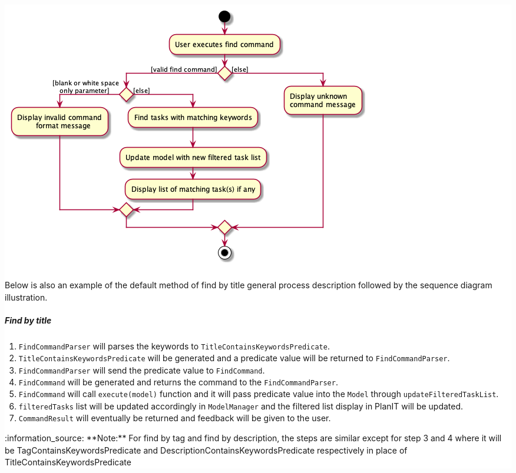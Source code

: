 ![FindActivityDiagram](images/FindActivityDiagram.png)

Below is also an example of the default method of find by title general process description followed by the sequence diagram illustration.

##### Find by title
1. `FindCommandParser` will parses the keywords to `TitleContainsKeywordsPredicate`.
2. `TitleContainsKeywordsPredicate` will be generated and a predicate value will be returned to `FindCommandParser`.
3. `FindCommandParser` will send the predicate value to `FindCommand`.
4. `FindCommand` will be generated and returns the command to the `FindCommandParser`.
5. `FindCommand` will call `execute(model)` function and it will pass predicate value into the `Model` through `updateFilteredTaskList`.
6. `filteredTasks` list will be updated accordingly in `ModelManager` and the filtered list display in PlanIT will be updated.
7. `CommandResult` will eventually be returned and feedback will be given to the user.

<div markdown="span" class="alert alert-info">:information_source: **Note:** For find by tag and find by description,
the steps are similar except for step 3 and 4 where it will be TagContainsKeywordsPredicate and
DescriptionContainsKeywordsPredicate 
respectively in place of TitleContainsKeywordsPredicate </div>
